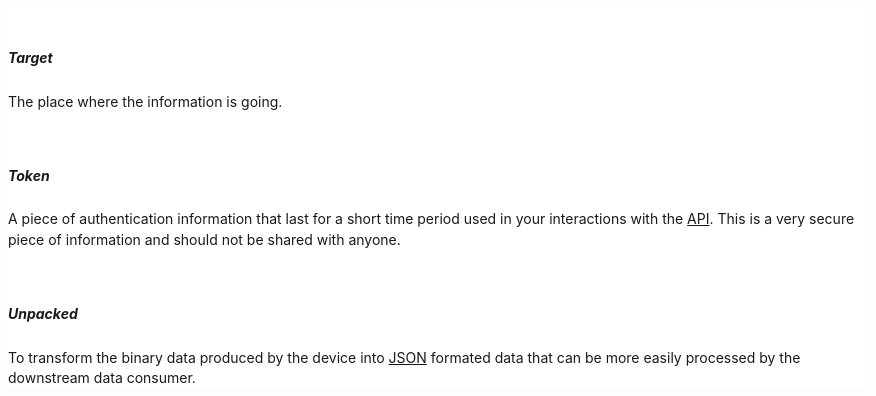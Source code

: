 <br>

##### Target

The place where the information is going.

<br>

##### Token

A piece of authentication information that last for a short time period used in your interactions with the [API](./#api). This is a very secure piece of information and should not be shared with anyone.

<br>

##### Unpacked

To transform the binary data produced by the device into [JSON](./#json) formated data that can be more easily processed by the downstream data consumer.
